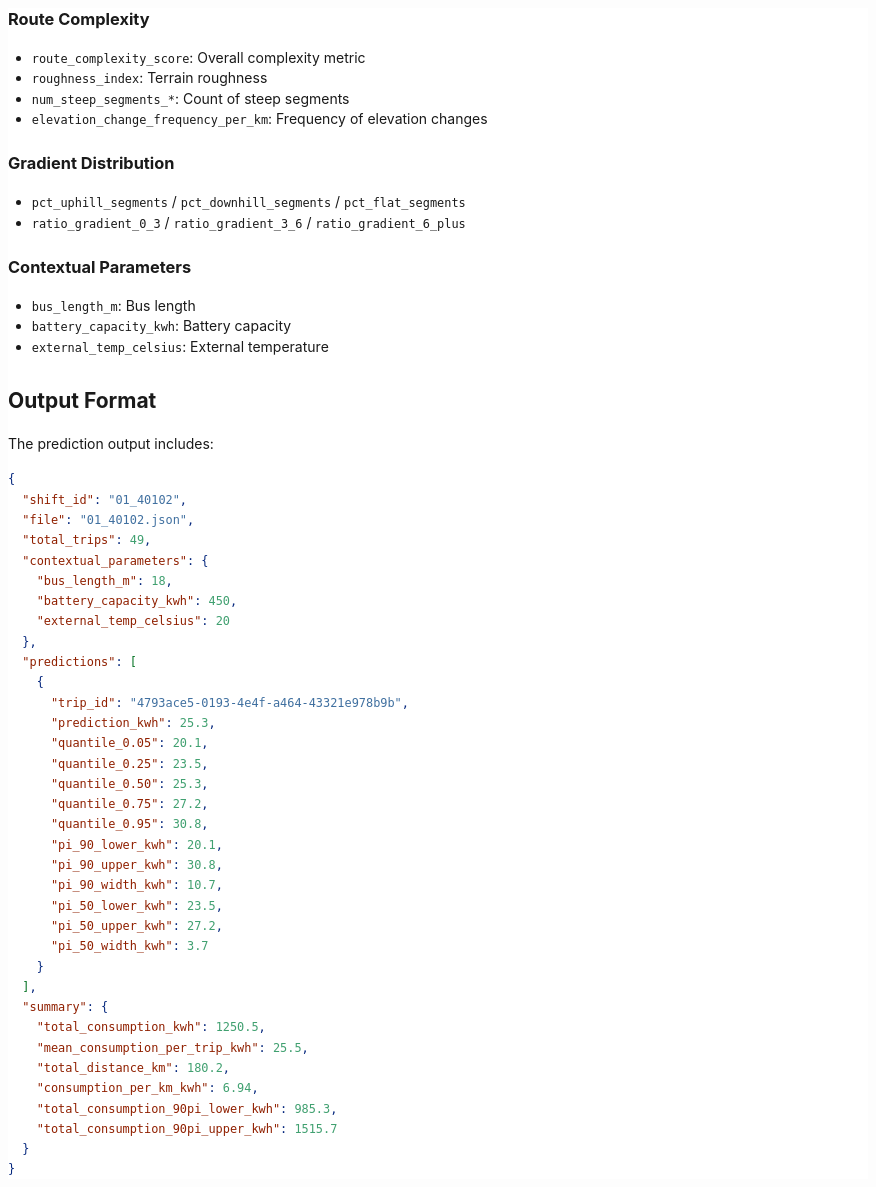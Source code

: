 ### Route Complexity
- `route_complexity_score`: Overall complexity metric
- `roughness_index`: Terrain roughness
- `num_steep_segments_*`: Count of steep segments
- `elevation_change_frequency_per_km`: Frequency of elevation changes

### Gradient Distribution
- `pct_uphill_segments` / `pct_downhill_segments` / `pct_flat_segments`
- `ratio_gradient_0_3` / `ratio_gradient_3_6` / `ratio_gradient_6_plus`

### Contextual Parameters
- `bus_length_m`: Bus length
- `battery_capacity_kwh`: Battery capacity
- `external_temp_celsius`: External temperature

## Output Format

The prediction output includes:

```json
{
  "shift_id": "01_40102",
  "file": "01_40102.json",
  "total_trips": 49,
  "contextual_parameters": {
    "bus_length_m": 18,
    "battery_capacity_kwh": 450,
    "external_temp_celsius": 20
  },
  "predictions": [
    {
      "trip_id": "4793ace5-0193-4e4f-a464-43321e978b9b",
      "prediction_kwh": 25.3,
      "quantile_0.05": 20.1,
      "quantile_0.25": 23.5,
      "quantile_0.50": 25.3,
      "quantile_0.75": 27.2,
      "quantile_0.95": 30.8,
      "pi_90_lower_kwh": 20.1,
      "pi_90_upper_kwh": 30.8,
      "pi_90_width_kwh": 10.7,
      "pi_50_lower_kwh": 23.5,
      "pi_50_upper_kwh": 27.2,
      "pi_50_width_kwh": 3.7
    }
  ],
  "summary": {
    "total_consumption_kwh": 1250.5,
    "mean_consumption_per_trip_kwh": 25.5,
    "total_distance_km": 180.2,
    "consumption_per_km_kwh": 6.94,
    "total_consumption_90pi_lower_kwh": 985.3,
    "total_consumption_90pi_upper_kwh": 1515.7
  }
}
```
